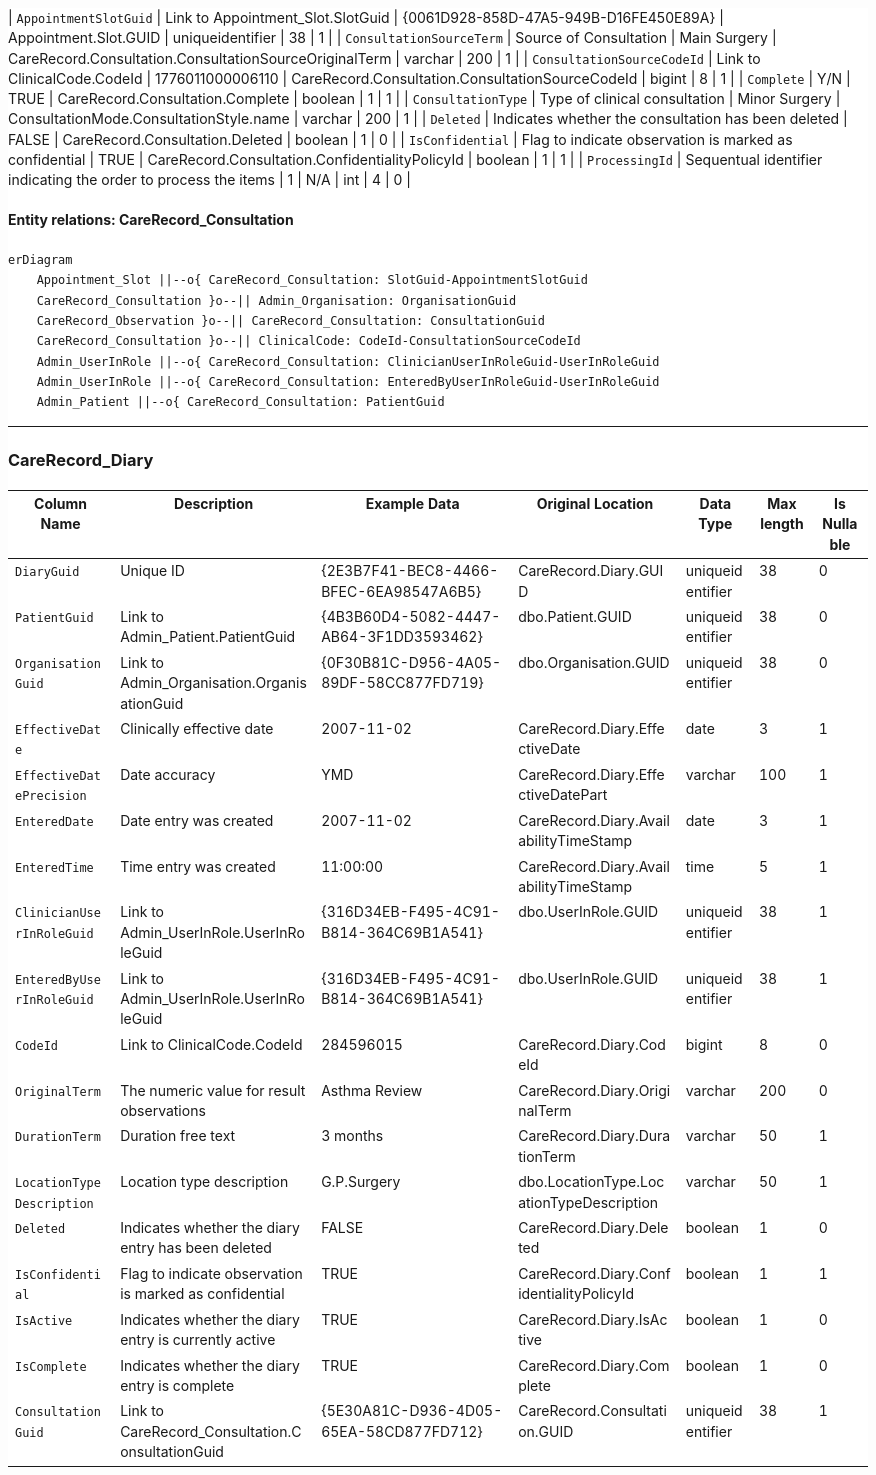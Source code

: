 | `AppointmentSlotGuid` | Link to Appointment_Slot.SlotGuid | {0061D928-858D-47A5-949B-D16FE450E89A} | Appointment.Slot.GUID | uniqueidentifier | 38 | 1 |
| `ConsultationSourceTerm` | Source of Consultation | Main Surgery | CareRecord.Consultation.ConsultationSourceOriginalTerm | varchar | 200 | 1 |
| `ConsultationSourceCodeId` | Link to ClinicalCode.CodeId | 1776011000006110 | CareRecord.Consultation.ConsultationSourceCodeId | bigint | 8 | 1 |
| `Complete` | Y/N | TRUE | CareRecord.Consultation.Complete | boolean | 1 | 1 |
| `ConsultationType` | Type of clinical consultation | Minor Surgery | ConsultationMode.ConsultationStyle.name | varchar | 200 | 1 |
| `Deleted` | Indicates whether the consultation has been deleted | FALSE | CareRecord.Consultation.Deleted | boolean | 1 | 0 |
| `IsConfidential` | Flag to indicate observation is marked as confidential | TRUE | CareRecord.Consultation.ConfidentialityPolicyId | boolean | 1 | 1 |
| `ProcessingId` | Sequentual identifier indicating the order to process the items | 1 | N/A | int | 4 | 0 |

#### Entity relations: CareRecord_Consultation

```mermaid
erDiagram
    Appointment_Slot ||--o{ CareRecord_Consultation: SlotGuid-AppointmentSlotGuid
    CareRecord_Consultation }o--|| Admin_Organisation: OrganisationGuid
    CareRecord_Observation }o--|| CareRecord_Consultation: ConsultationGuid
    CareRecord_Consultation }o--|| ClinicalCode: CodeId-ConsultationSourceCodeId
    Admin_UserInRole ||--o{ CareRecord_Consultation: ClinicianUserInRoleGuid-UserInRoleGuid
    Admin_UserInRole ||--o{ CareRecord_Consultation: EnteredByUserInRoleGuid-UserInRoleGuid
    Admin_Patient ||--o{ CareRecord_Consultation: PatientGuid
```

---

### CareRecord_Diary

| Column Name | Description | Example Data | Original Location | Data Type | Max length | Is Nullable |
| --- | --- | --- | --- | --- | --- | --- |
| `DiaryGuid` | Unique ID | {2E3B7F41-BEC8-4466-BFEC-6EA98547A6B5} | CareRecord.Diary.GUID | uniqueidentifier | 38 | 0 |
| `PatientGuid` | Link to Admin_Patient.PatientGuid | {4B3B60D4-5082-4447-AB64-3F1DD3593462} | dbo.Patient.GUID | uniqueidentifier | 38 | 0 |
| `OrganisationGuid` | Link to Admin_Organisation.OrganisationGuid | {0F30B81C-D956-4A05-89DF-58CC877FD719} | dbo.Organisation.GUID | uniqueidentifier | 38 | 0 |
| `EffectiveDate` | Clinically effective date | 2007-11-02 | CareRecord.Diary.EffectiveDate | date | 3 | 1 |
| `EffectiveDatePrecision` | Date accuracy | YMD | CareRecord.Diary.EffectiveDatePart | varchar | 100 | 1 |
| `EnteredDate` | Date entry was created | 2007-11-02 | CareRecord.Diary.AvailabilityTimeStamp | date | 3 | 1 |
| `EnteredTime` | Time entry was created | 11:00:00 | CareRecord.Diary.AvailabilityTimeStamp | time | 5 | 1 |
| `ClinicianUserInRoleGuid` | Link to Admin_UserInRole.UserInRoleGuid | {316D34EB-F495-4C91-B814-364C69B1A541} | dbo.UserInRole.GUID | uniqueidentifier | 38 | 1 |
| `EnteredByUserInRoleGuid` | Link to Admin_UserInRole.UserInRoleGuid | {316D34EB-F495-4C91-B814-364C69B1A541} | dbo.UserInRole.GUID | uniqueidentifier | 38 | 1 |
| `CodeId` | Link to ClinicalCode.CodeId | 284596015 | CareRecord.Diary.CodeId | bigint | 8 | 0 |
| `OriginalTerm` | The numeric value for result observations | Asthma Review | CareRecord.Diary.OriginalTerm | varchar | 200 | 0 |
| `DurationTerm` | Duration free text | 3 months | CareRecord.Diary.DurationTerm | varchar | 50 | 1 |
| `LocationTypeDescription` | Location type description | G.P.Surgery | dbo.LocationType.LocationTypeDescription | varchar | 50 | 1 |
| `Deleted` | Indicates whether the diary entry has been deleted | FALSE | CareRecord.Diary.Deleted | boolean | 1 | 0 |
| `IsConfidential` | Flag to indicate observation is marked as confidential | TRUE | CareRecord.Diary.ConfidentialityPolicyId | boolean | 1 | 1 |
| `IsActive` | Indicates whether the diary entry is currently active | TRUE | CareRecord.Diary.IsActive | boolean | 1 | 0 |
| `IsComplete` | Indicates whether the diary entry is complete | TRUE | CareRecord.Diary.Complete | boolean | 1 | 0 |
| `ConsultationGuid` | Link to CareRecord_Consultation.ConsultationGuid | {5E30A81C-D936-4D05-65EA-58CD877FD712} | CareRecord.Consultation.GUID | uniqueidentifier | 38 | 1 |